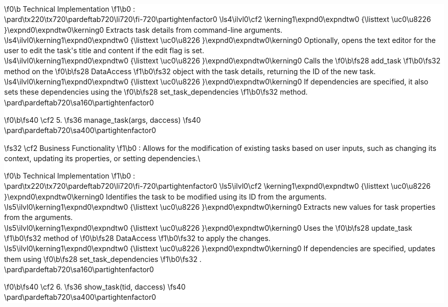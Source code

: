 \f0\b Technical Implementation
\f1\b0 :\
\pard\tx220\tx720\pardeftab720\li720\fi-720\partightenfactor0
\ls4\ilvl0\cf2 \kerning1\expnd0\expndtw0 {\listtext	\uc0\u8226 	}\expnd0\expndtw0\kerning0
Extracts task details from command-line arguments.\
\ls4\ilvl0\kerning1\expnd0\expndtw0 {\listtext	\uc0\u8226 	}\expnd0\expndtw0\kerning0
Optionally, opens the text editor for the user to edit the task's title and content if the edit flag is set.\
\ls4\ilvl0\kerning1\expnd0\expndtw0 {\listtext	\uc0\u8226 	}\expnd0\expndtw0\kerning0
Calls the 
\f0\b\fs28 add_task
\f1\b0\fs32  method on the 
\f0\b\fs28 DataAccess
\f1\b0\fs32  object with the task details, returning the ID of the new task.\
\ls4\ilvl0\kerning1\expnd0\expndtw0 {\listtext	\uc0\u8226 	}\expnd0\expndtw0\kerning0
If dependencies are specified, it also sets these dependencies using the 
\f0\b\fs28 set_task_dependencies
\f1\b0\fs32  method.\
\pard\pardeftab720\sa160\partightenfactor0

\f0\b\fs40 \cf2 5. 
\fs36 manage_task(args, daccess)
\fs40 \
\pard\pardeftab720\sa400\partightenfactor0

\fs32 \cf2 Business Functionality
\f1\b0 : Allows for the modification of existing tasks based on user inputs, such as changing its context, updating its properties, or setting dependencies.\

\f0\b Technical Implementation
\f1\b0 :\
\pard\tx220\tx720\pardeftab720\li720\fi-720\partightenfactor0
\ls5\ilvl0\cf2 \kerning1\expnd0\expndtw0 {\listtext	\uc0\u8226 	}\expnd0\expndtw0\kerning0
Identifies the task to be modified using its ID from the arguments.\
\ls5\ilvl0\kerning1\expnd0\expndtw0 {\listtext	\uc0\u8226 	}\expnd0\expndtw0\kerning0
Extracts new values for task properties from the arguments.\
\ls5\ilvl0\kerning1\expnd0\expndtw0 {\listtext	\uc0\u8226 	}\expnd0\expndtw0\kerning0
Uses the 
\f0\b\fs28 update_task
\f1\b0\fs32  method of 
\f0\b\fs28 DataAccess
\f1\b0\fs32  to apply the changes.\
\ls5\ilvl0\kerning1\expnd0\expndtw0 {\listtext	\uc0\u8226 	}\expnd0\expndtw0\kerning0
If dependencies are specified, updates them using 
\f0\b\fs28 set_task_dependencies
\f1\b0\fs32 .\
\pard\pardeftab720\sa160\partightenfactor0

\f0\b\fs40 \cf2 6. 
\fs36 show_task(tid, daccess)
\fs40 \
\pard\pardeftab720\sa400\partightenfactor0
